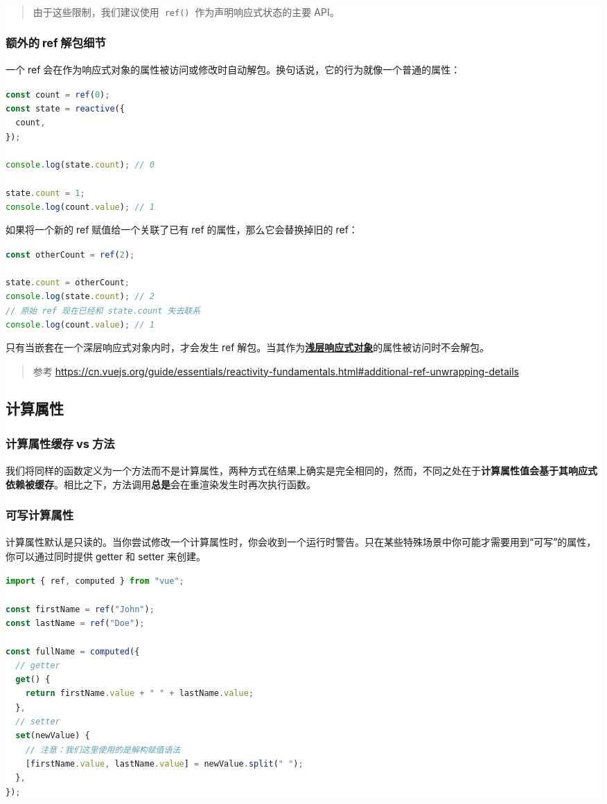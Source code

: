 > 由于这些限制，我们建议使用  `ref()`  作为声明响应式状态的主要 API。

### 额外的 ref 解包细节

一个 ref 会在作为响应式对象的属性被访问或修改时自动解包。换句话说，它的行为就像一个普通的属性：

```js
const count = ref(0);
const state = reactive({
  count,
});

console.log(state.count); // 0

state.count = 1;
console.log(count.value); // 1
```

如果将一个新的 ref 赋值给一个关联了已有 ref 的属性，那么它会替换掉旧的 ref：

```js
const otherCount = ref(2);

state.count = otherCount;
console.log(state.count); // 2
// 原始 ref 现在已经和 state.count 失去联系
console.log(count.value); // 1
```

只有当嵌套在一个深层响应式对象内时，才会发生 ref 解包。当其作为[**浅层响应式对象**](https://cn.vuejs.org/api/reactivity-advanced.html#shallowreactive)的属性被访问时不会解包。

> 参考 https://cn.vuejs.org/guide/essentials/reactivity-fundamentals.html#additional-ref-unwrapping-details

## 计算属性

### 计算属性缓存 vs 方法

我们将同样的函数定义为一个方法而不是计算属性，两种方式在结果上确实是完全相同的，然而，不同之处在于**计算属性值会基于其响应式依赖被缓存**。相比之下，方法调用**总是**会在重渲染发生时再次执行函数。

### 可写计算属性

计算属性默认是只读的。当你尝试修改一个计算属性时，你会收到一个运行时警告。只在某些特殊场景中你可能才需要用到“可写”的属性，你可以通过同时提供 getter 和 setter 来创建。

```js
import { ref, computed } from "vue";

const firstName = ref("John");
const lastName = ref("Doe");

const fullName = computed({
  // getter
  get() {
    return firstName.value + " " + lastName.value;
  },
  // setter
  set(newValue) {
    // 注意：我们这里使用的是解构赋值语法
    [firstName.value, lastName.value] = newValue.split(" ");
  },
});
```
